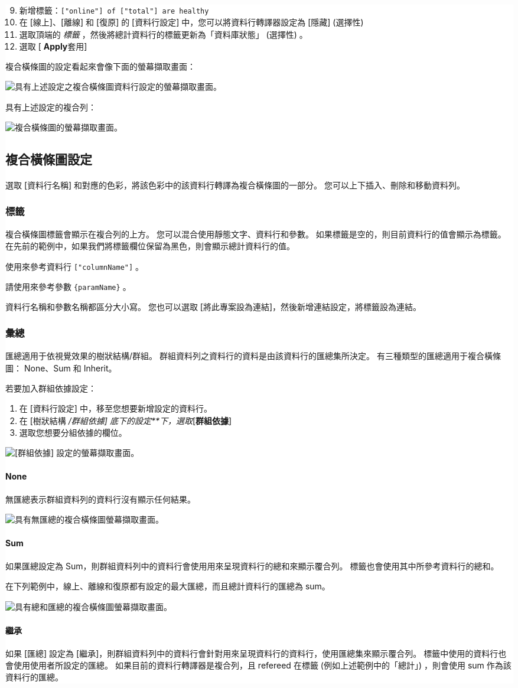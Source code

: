 9. 新增標籤：`["online"] of ["total"] are healthy`
10. 在 [線上]、[離線] 和 [復原] 的 [資料行設定] 中，您可以將資料行轉譯器設定為 [隱藏] (選擇性) 
11. 選取頂端的 *標籤* ，然後將總計資料行的標籤更新為「資料庫狀態」 (選擇性) 。
12. 選取 [ **Apply**套用]

複合橫條圖的設定看起來會像下面的螢幕擷取畫面：

![具有上述設定之複合橫條圖資料行設定的螢幕擷取畫面。](./media/workbooks-composite-bar/composite-bar-settings.png)

具有上述設定的複合列：

![複合橫條圖的螢幕擷取畫面。](./media/workbooks-composite-bar/composite-bar.png)

## <a name="composite-bar-settings"></a>複合橫條圖設定

選取 [資料行名稱] 和對應的色彩，將該色彩中的該資料行轉譯為複合橫條圖的一部分。 您可以上下插入、刪除和移動資料列。

### <a name="label"></a>標籤

複合橫條圖標籤會顯示在複合列的上方。 您可以混合使用靜態文字、資料行和參數。  如果標籤是空的，則目前資料行的值會顯示為標籤。 在先前的範例中，如果我們將標籤欄位保留為黑色，則會顯示總計資料行的值。

使用來參考資料行 `["columnName"]` 。

請使用來參考參數 `{paramName}` 。

資料行名稱和參數名稱都區分大小寫。 您也可以選取 [將此專案設為連結]，然後新增連結設定，將標籤設為連結。

### <a name="aggregation"></a>彙總

匯總適用于依視覺效果的樹狀結構/群組。 群組資料列之資料行的資料是由該資料行的匯總集所決定。 有三種類型的匯總適用于複合橫條圖： None、Sum 和 Inherit。

若要加入群組依據設定：

1. 在 [資料行設定] 中，移至您想要新增設定的資料行。
2. 在 [樹狀結構 */群組依據] 底下的設定**下，選取*[**群組依據**]
3. 選取您想要分組依據的欄位。

![[群組依據] 設定的螢幕擷取畫面。](./media/workbooks-composite-bar/group-by-settings.png)

#### <a name="none"></a>None

無匯總表示群組資料列的資料行沒有顯示任何結果。

![具有無匯總的複合橫條圖螢幕擷取畫面。](./media/workbooks-composite-bar/none.png)

#### <a name="sum"></a>Sum

如果匯總設定為 Sum，則群組資料列中的資料行會使用用來呈現資料行的總和來顯示覆合列。 標籤也會使用其中所參考資料行的總和。

在下列範例中，線上、離線和復原都有設定的最大匯總，而且總計資料行的匯總為 sum。

![具有總和匯總的複合橫條圖螢幕擷取畫面。](./media/workbooks-composite-bar/sum.png)

#### <a name="inherit"></a>繼承

如果 [匯總] 設定為 [繼承]，則群組資料列中的資料行會針對用來呈現資料行的資料行，使用匯總集來顯示覆合列。 標籤中使用的資料行也會使用使用者所設定的匯總。 如果目前的資料行轉譯器是複合列，且 refereed 在標籤 (例如上述範例中的「總計」) ，則會使用 sum 作為該資料行的匯總。
